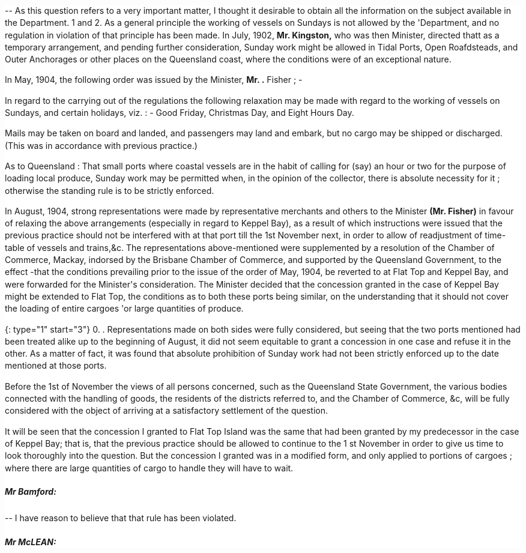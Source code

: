 -- As this question refers to a very important matter, I thought it desirable to obtain all the information on the subject available in the Department.  1 and 2. As a general principle the working of vessels on Sundays is not allowed by the 'Department, and no regulation in violation of that principle has been made. In July, 1902,  **Mr. Kingston,**  who was then Minister, directed thatt as a temporary arrangement, and pending further consideration, Sunday work might be allowed in Tidal Ports, Open Roafdsteads, and Outer Anchorages or other places on the Queensland coast, where the conditions were of an exceptional nature. 

In May, 1904, the following order was issued by the Minister,  **Mr. .**  Fisher ;  - 

In regard to the carrying out of the regulations the following relaxation may be made with regard to the working of vessels on Sundays, and certain holidays, viz. :  - Good Friday, Christmas Day, and Eight Hours Day. 

Mails may be taken on board and landed, and passengers may land and embark, but no cargo may be shipped or discharged. (This was in accordance with previous practice.) 

As to Queensland : That small ports where coastal vessels are in the habit of calling for (say) an hour or two for the purpose of loading local produce, Sunday work may be permitted when, in the opinion of the collector, there is absolute necessity for it ; otherwise the standing rule is to be strictly enforced. 

In August, 1904, strong representations were made by representative merchants and others to the Minister  **(Mr. Fisher)**  in favour of relaxing the above arrangements (especially in regard to Keppel Bay), as a result of which instructions were issued that the previous practice should not be interfered with at that port till the 1st November next, in order to allow of readjustment of time-table of vessels and trains,&amp;c. The representations above-mentioned were supplemented by a resolution of the Chamber of Commerce, Mackay, indorsed by the Brisbane Chamber of Commerce, and supported by the Queensland Government, to the effect -that the conditions prevailing prior to the issue of the order of May, 1904, be reverted to at Flat Top and Keppel Bay, and were forwarded for the Minister's consideration. The Minister decided that the concession granted in the case of Keppel Bay might be extended to Flat Top, the conditions as to both these ports being similar, on the understanding that it should not cover the loading of entire cargoes 'or large quantities of produce. 

{: type="1" start="3"}
0. . Representations made on both sides were fully considered, but seeing that the two ports mentioned had been treated alike up to the beginning of August, it did not seem equitable to grant a concession in one case and refuse it in the other. As a matter of fact, it was found that absolute prohibition of Sunday work had not been strictly enforced up to the date mentioned at those ports. 

Before the 1st of November the views of all persons concerned, such as the Queensland State Government, the various bodies connected with the handling of goods, the residents of the districts referred to, and the Chamber of Commerce, &amp;c, will be fully considered with the object of arriving at a satisfactory settlement of the question. 

It will be seen that the concession I granted to Flat Top Island was the same that had been granted by my predecessor in the case of Keppel Bay; that is, that the previous practice should be allowed to continue to the 1 st November in order to give us time to look thoroughly into the question. But the concession I granted was in a modified form, and only applied to portions of cargoes ; where there are large quantities of cargo to handle they will have to wait. 

##### Mr Bamford:

-- I have reason to believe that that rule has been violated. 

##### Mr McLEAN:
